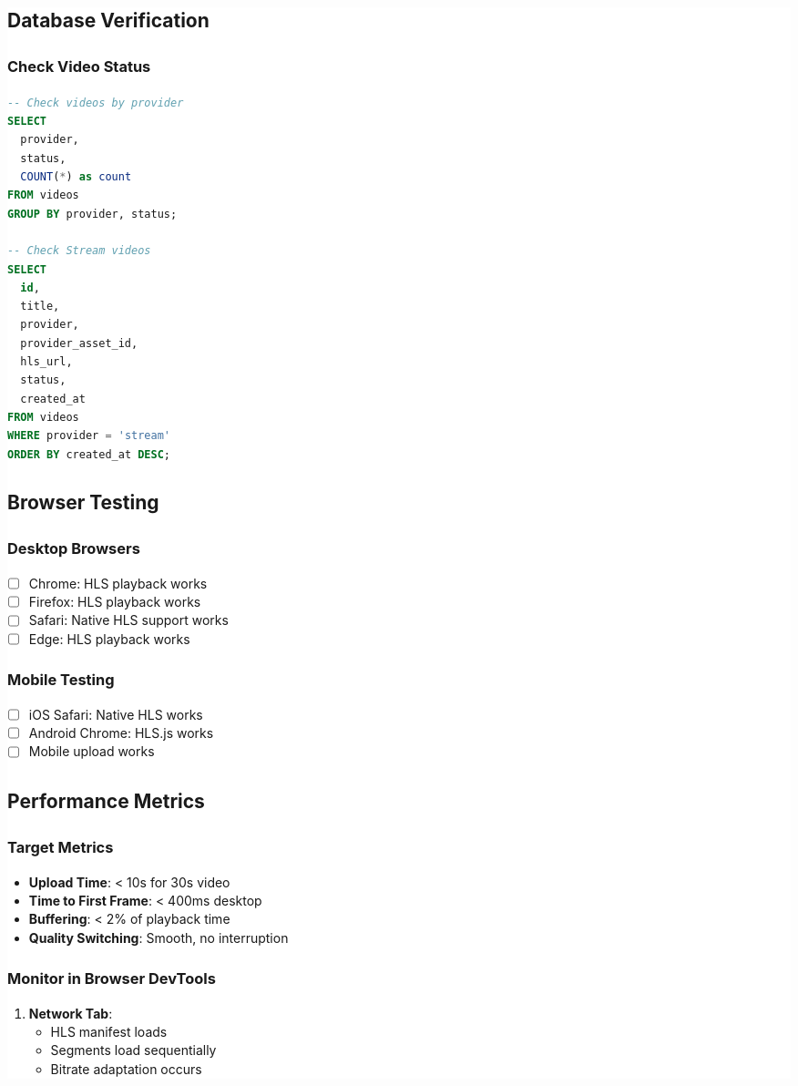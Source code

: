 ## Database Verification

### Check Video Status
```sql
-- Check videos by provider
SELECT 
  provider,
  status,
  COUNT(*) as count
FROM videos
GROUP BY provider, status;

-- Check Stream videos
SELECT 
  id,
  title,
  provider,
  provider_asset_id,
  hls_url,
  status,
  created_at
FROM videos
WHERE provider = 'stream'
ORDER BY created_at DESC;
```

## Browser Testing

### Desktop Browsers
- [ ] Chrome: HLS playback works
- [ ] Firefox: HLS playback works
- [ ] Safari: Native HLS support works
- [ ] Edge: HLS playback works

### Mobile Testing
- [ ] iOS Safari: Native HLS works
- [ ] Android Chrome: HLS.js works
- [ ] Mobile upload works

## Performance Metrics

### Target Metrics
- **Upload Time**: < 10s for 30s video
- **Time to First Frame**: < 400ms desktop
- **Buffering**: < 2% of playback time
- **Quality Switching**: Smooth, no interruption

### Monitor in Browser DevTools
1. **Network Tab**:
   - HLS manifest loads
   - Segments load sequentially
   - Bitrate adaptation occurs
